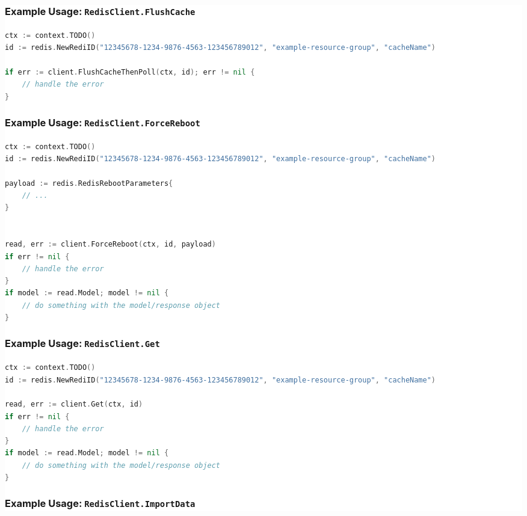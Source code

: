 
### Example Usage: `RedisClient.FlushCache`

```go
ctx := context.TODO()
id := redis.NewRediID("12345678-1234-9876-4563-123456789012", "example-resource-group", "cacheName")

if err := client.FlushCacheThenPoll(ctx, id); err != nil {
	// handle the error
}
```


### Example Usage: `RedisClient.ForceReboot`

```go
ctx := context.TODO()
id := redis.NewRediID("12345678-1234-9876-4563-123456789012", "example-resource-group", "cacheName")

payload := redis.RedisRebootParameters{
	// ...
}


read, err := client.ForceReboot(ctx, id, payload)
if err != nil {
	// handle the error
}
if model := read.Model; model != nil {
	// do something with the model/response object
}
```


### Example Usage: `RedisClient.Get`

```go
ctx := context.TODO()
id := redis.NewRediID("12345678-1234-9876-4563-123456789012", "example-resource-group", "cacheName")

read, err := client.Get(ctx, id)
if err != nil {
	// handle the error
}
if model := read.Model; model != nil {
	// do something with the model/response object
}
```


### Example Usage: `RedisClient.ImportData`
